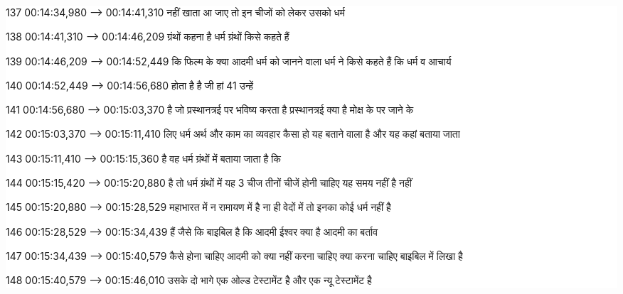 137
00:14:34,980 --> 00:14:41,310
नहीं खाता
आ जाए तो इन चीजों को लेकर उसको धर्म

138
00:14:41,310 --> 00:14:46,209
ग्रंथों कहना है धर्म ग्रंथों किसे कहते
हैं

139
00:14:46,209 --> 00:14:52,449
कि फिल्म के क्या आदमी धर्म को जानने वाला
धर्म ने किसे कहते हैं कि धर्म व आचार्य

140
00:14:52,449 --> 00:14:56,680
होता है है
जी हां 41 उन्हें

141
00:14:56,680 --> 00:15:03,370
है जो प्रस्थानत्रई पर भविष्य करता है
प्रस्थानत्रई क्या है मोक्ष के पर जाने के

142
00:15:03,370 --> 00:15:11,410
लिए धर्म अर्थ और काम का व्यवहार कैसा हो
यह बताने वाला है और यह कहां बताया जाता

143
00:15:11,410 --> 00:15:15,360
है वह धर्म ग्रंथों में बताया जाता है कि

144
00:15:15,420 --> 00:15:20,880
है तो धर्म ग्रंथों में यह 3 चीज तीनों
चीजें होनी चाहिए यह समय नहीं है नहीं

145
00:15:20,880 --> 00:15:28,529
महाभारत में न रामायण में है ना ही वेदों
में तो इनका कोई धर्म नहीं है

146
00:15:28,529 --> 00:15:34,439
हैं जैसे कि बाइबिल है
कि आदमी ईश्वर क्या है आदमी का बर्ताव

147
00:15:34,439 --> 00:15:40,579
कैसे होना चाहिए आदमी को क्या नहीं करना
चाहिए क्या करना चाहिए बाइबिल में लिखा है

148
00:15:40,579 --> 00:15:46,010
उसके दो भागे एक ओल्ड टेस्टामेंट है और एक
न्यू टेस्टामेंट है
